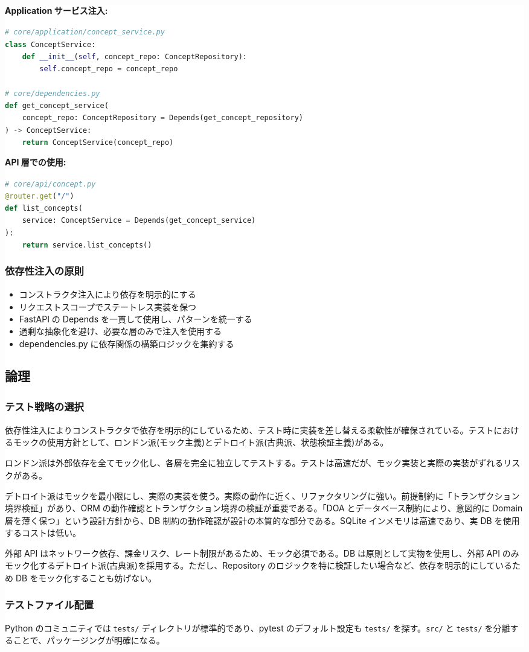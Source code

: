 **Application サービス注入:**

```python
# core/application/concept_service.py
class ConceptService:
    def __init__(self, concept_repo: ConceptRepository):
        self.concept_repo = concept_repo

# core/dependencies.py
def get_concept_service(
    concept_repo: ConceptRepository = Depends(get_concept_repository)
) -> ConceptService:
    return ConceptService(concept_repo)
```

**API 層での使用:**

```python
# core/api/concept.py
@router.get("/")
def list_concepts(
    service: ConceptService = Depends(get_concept_service)
):
    return service.list_concepts()
```

### 依存性注入の原則

- コンストラクタ注入により依存を明示的にする
- リクエストスコープでステートレス実装を保つ
- FastAPI の Depends を一貫して使用し、パターンを統一する
- 過剰な抽象化を避け、必要な層のみで注入を使用する
- dependencies.py に依存関係の構築ロジックを集約する



## 論理

### テスト戦略の選択

依存性注入によりコンストラクタで依存を明示的にしているため、テスト時に実装を差し替える柔軟性が確保されている。テストにおけるモックの使用方針として、ロンドン派(モック主義)とデトロイト派(古典派、状態検証主義)がある。

ロンドン派は外部依存を全てモック化し、各層を完全に独立してテストする。テストは高速だが、モック実装と実際の実装がずれるリスクがある。

デトロイト派はモックを最小限にし、実際の実装を使う。実際の動作に近く、リファクタリングに強い。前提制約に「トランザクション境界検証」があり、ORM の動作確認とトランザクション境界の検証が重要である。「DOA とデータベース制約により、意図的に Domain 層を薄く保つ」という設計方針から、DB 制約の動作確認が設計の本質的な部分である。SQLite インメモリは高速であり、実 DB を使用するコストは低い。

外部 API はネットワーク依存、課金リスク、レート制限があるため、モック必須である。DB は原則として実物を使用し、外部 API のみモック化するデトロイト派(古典派)を採用する。ただし、Repository のロジックを特に検証したい場合など、依存を明示的にしているため DB をモック化することも妨げない。

### テストファイル配置

Python のコミュニティでは `tests/` ディレクトリが標準的であり、pytest のデフォルト設定も `tests/` を探す。`src/` と `tests/` を分離することで、パッケージングが明確になる。
